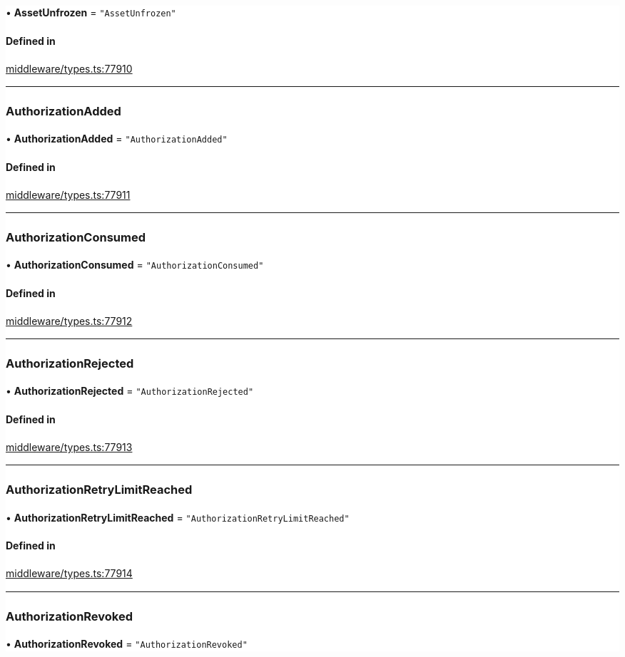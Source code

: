 • **AssetUnfrozen** = ``"AssetUnfrozen"``

#### Defined in

[middleware/types.ts:77910](https://github.com/PolymeshAssociation/polymesh-sdk/blob/b55e63737/src/middleware/types.ts#L77910)

___

### AuthorizationAdded

• **AuthorizationAdded** = ``"AuthorizationAdded"``

#### Defined in

[middleware/types.ts:77911](https://github.com/PolymeshAssociation/polymesh-sdk/blob/b55e63737/src/middleware/types.ts#L77911)

___

### AuthorizationConsumed

• **AuthorizationConsumed** = ``"AuthorizationConsumed"``

#### Defined in

[middleware/types.ts:77912](https://github.com/PolymeshAssociation/polymesh-sdk/blob/b55e63737/src/middleware/types.ts#L77912)

___

### AuthorizationRejected

• **AuthorizationRejected** = ``"AuthorizationRejected"``

#### Defined in

[middleware/types.ts:77913](https://github.com/PolymeshAssociation/polymesh-sdk/blob/b55e63737/src/middleware/types.ts#L77913)

___

### AuthorizationRetryLimitReached

• **AuthorizationRetryLimitReached** = ``"AuthorizationRetryLimitReached"``

#### Defined in

[middleware/types.ts:77914](https://github.com/PolymeshAssociation/polymesh-sdk/blob/b55e63737/src/middleware/types.ts#L77914)

___

### AuthorizationRevoked

• **AuthorizationRevoked** = ``"AuthorizationRevoked"``
